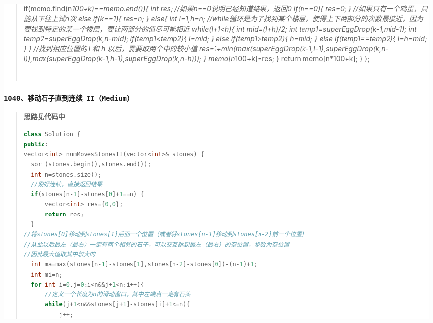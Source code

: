 >   if(memo.find(n*100+k)==memo.end()){
>       int res;
>       //如果n==0说明已经知道结果，返回0
>       if(n==0){
>           res=0;
>       }
>        //如果只有一个鸡蛋，只能从下往上试n次
>       else if(k==1){
>           res=n;
>       }
>       else{
>               int l=1,h=n;
>               //while循环是为了找到某个楼层，使得上下两部分的次数最接近，因为要找到特定的某一个楼层，要让两部分的值尽可能相近
>               while(l+1<h){
>                   int mid=(l+h)/2;
>                   int temp1=superEggDrop(k-1,mid-1);
>                   int temp2=superEggDrop(k,n-mid);
>                   if(temp1<temp2){
>                       l=mid;
>                   }
>                   else if(temp1>temp2){
>                       h=mid;
>                   }
>                   else if(temp1==temp2){
>                       l=h=mid;
>                   }
>               }
>               //找到相应位置的 l 和 h 以后，需要取两个中的较小值
>               res=1+min(max(superEggDrop(k-1,l-1),superEggDrop(k,n-l)),max(superEggDrop(k-1,h-1),superEggDrop(k,n-h)));
>       }
>       memo[n*100+k]=res;
>   }
>   return memo[n*100+k];
> }
> };
> ```
>
> 

### **`1040、移动石子直到连续 II（Medium）`**

> **思路见代码中**
>
> ```C++
> class Solution {
> public:
> vector<int> numMovesStonesII(vector<int>& stones) {
>   sort(stones.begin(),stones.end());
>   int n=stones.size();
>   //刚好连续，直接返回结果
>   if(stones[n-1]-stones[0]+1==n) {
>       vector<int> res={0,0};
>       return res;
>   }
> //将stones[0]移动到stones[1]后面一个位置（或者将stones[n-1]移动到stones[n-2]前一个位置）
> //从此以后最左（最右）一定有两个相邻的石子，可以交互跳到最左（最右）的空位置，步数为空位置
> //因此最大值取其中较大的
>   int ma=max(stones[n-1]-stones[1],stones[n-2]-stones[0])-(n-1)+1;
>   int mi=n;
>   for(int i=0,j=0;i<n&&j+1<n;i++){
>       //定义一个长度为n的滑动窗口，其中左端点一定有石头
>       while(j+1<n&&stones[j+1]-stones[i]+1<=n){
>           j++;